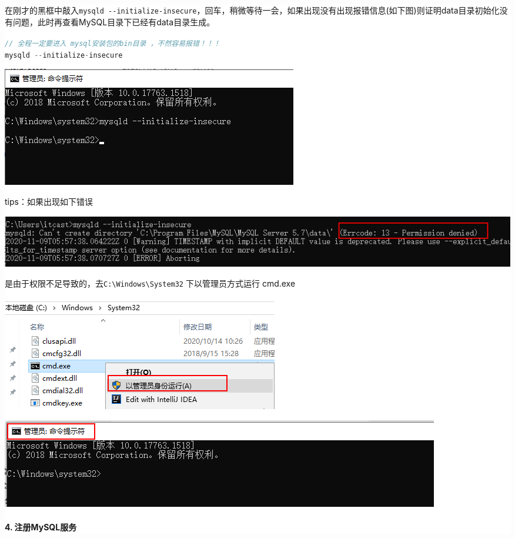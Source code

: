 在刚才的黑框中敲入`mysqld --initialize-insecure`，回车，稍微等待一会，如果出现没有出现报错信息(如下图)则证明data目录初始化没有问题，此时再查看MySQL目录下已经有data目录生成。

```java
// 全程一定要进入 mysql安装包的bin目录 ，不然容易报错！！！
mysqld --initialize-insecure
```

![image-20201109140955772](images/image-20201109140955772.png)

tips：如果出现如下错误

![image-20201109135848054](images/image-20201109135848054.png)

是由于权限不足导致的，去`C:\Windows\System32` 下以管理员方式运行 cmd.exe

![image-20201109140423691](images/image-20201109140423691.png)

![image-20201109140001186](images/image-20201109140001186.png)

#### 4. 注册MySQL服务
